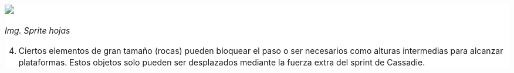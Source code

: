 ![](CONCEPTS/FINALES/floresObstaculo.png)

*Img. Sprite hojas*

   
4) Ciertos elementos de gran tamaño (rocas) pueden bloquear el paso o ser necesarios como alturas intermedias para alcanzar plataformas. Estos objetos solo pueden ser desplazados mediante la fuerza extra del sprint de Cassadie.
